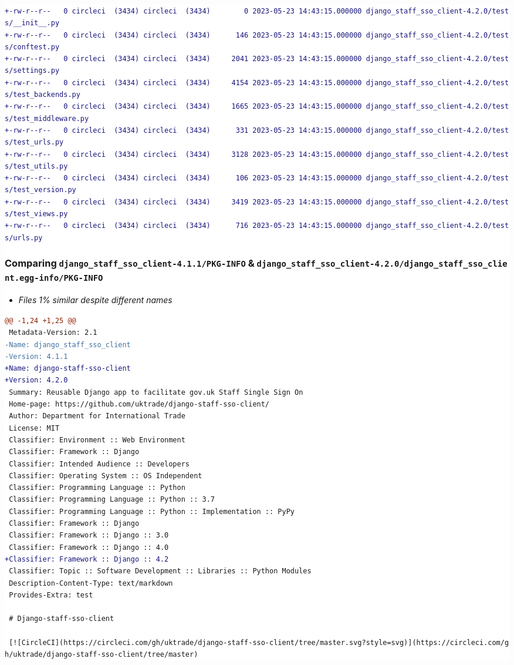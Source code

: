 ```diff
+-rw-r--r--   0 circleci  (3434) circleci  (3434)        0 2023-05-23 14:43:15.000000 django_staff_sso_client-4.2.0/tests/__init__.py
+-rw-r--r--   0 circleci  (3434) circleci  (3434)      146 2023-05-23 14:43:15.000000 django_staff_sso_client-4.2.0/tests/conftest.py
+-rw-r--r--   0 circleci  (3434) circleci  (3434)     2041 2023-05-23 14:43:15.000000 django_staff_sso_client-4.2.0/tests/settings.py
+-rw-r--r--   0 circleci  (3434) circleci  (3434)     4154 2023-05-23 14:43:15.000000 django_staff_sso_client-4.2.0/tests/test_backends.py
+-rw-r--r--   0 circleci  (3434) circleci  (3434)     1665 2023-05-23 14:43:15.000000 django_staff_sso_client-4.2.0/tests/test_middleware.py
+-rw-r--r--   0 circleci  (3434) circleci  (3434)      331 2023-05-23 14:43:15.000000 django_staff_sso_client-4.2.0/tests/test_urls.py
+-rw-r--r--   0 circleci  (3434) circleci  (3434)     3128 2023-05-23 14:43:15.000000 django_staff_sso_client-4.2.0/tests/test_utils.py
+-rw-r--r--   0 circleci  (3434) circleci  (3434)      106 2023-05-23 14:43:15.000000 django_staff_sso_client-4.2.0/tests/test_version.py
+-rw-r--r--   0 circleci  (3434) circleci  (3434)     3419 2023-05-23 14:43:15.000000 django_staff_sso_client-4.2.0/tests/test_views.py
+-rw-r--r--   0 circleci  (3434) circleci  (3434)      716 2023-05-23 14:43:15.000000 django_staff_sso_client-4.2.0/tests/urls.py
```

### Comparing `django_staff_sso_client-4.1.1/PKG-INFO` & `django_staff_sso_client-4.2.0/django_staff_sso_client.egg-info/PKG-INFO`

 * *Files 1% similar despite different names*

```diff
@@ -1,24 +1,25 @@
 Metadata-Version: 2.1
-Name: django_staff_sso_client
-Version: 4.1.1
+Name: django-staff-sso-client
+Version: 4.2.0
 Summary: Reusable Django app to facilitate gov.uk Staff Single Sign On
 Home-page: https://github.com/uktrade/django-staff-sso-client/
 Author: Department for International Trade
 License: MIT
 Classifier: Environment :: Web Environment
 Classifier: Framework :: Django
 Classifier: Intended Audience :: Developers
 Classifier: Operating System :: OS Independent
 Classifier: Programming Language :: Python
 Classifier: Programming Language :: Python :: 3.7
 Classifier: Programming Language :: Python :: Implementation :: PyPy
 Classifier: Framework :: Django
 Classifier: Framework :: Django :: 3.0
 Classifier: Framework :: Django :: 4.0
+Classifier: Framework :: Django :: 4.2
 Classifier: Topic :: Software Development :: Libraries :: Python Modules
 Description-Content-Type: text/markdown
 Provides-Extra: test
 
 # Django-staff-sso-client
 
 [![CircleCI](https://circleci.com/gh/uktrade/django-staff-sso-client/tree/master.svg?style=svg)](https://circleci.com/gh/uktrade/django-staff-sso-client/tree/master)
```
